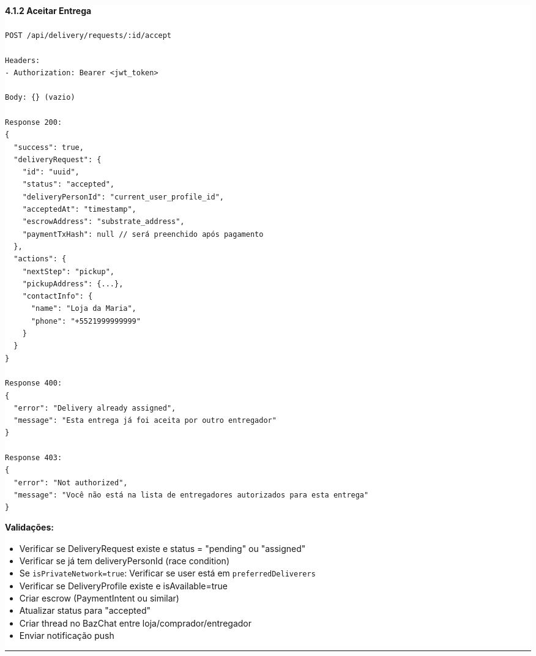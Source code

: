 
#### 4.1.2 Aceitar Entrega

```
POST /api/delivery/requests/:id/accept

Headers:
- Authorization: Bearer <jwt_token>

Body: {} (vazio)

Response 200:
{
  "success": true,
  "deliveryRequest": {
    "id": "uuid",
    "status": "accepted",
    "deliveryPersonId": "current_user_profile_id",
    "acceptedAt": "timestamp",
    "escrowAddress": "substrate_address",
    "paymentTxHash": null // será preenchido após pagamento
  },
  "actions": {
    "nextStep": "pickup",
    "pickupAddress": {...},
    "contactInfo": {
      "name": "Loja da Maria",
      "phone": "+5521999999999"
    }
  }
}

Response 400:
{
  "error": "Delivery already assigned",
  "message": "Esta entrega já foi aceita por outro entregador"
}

Response 403:
{
  "error": "Not authorized",
  "message": "Você não está na lista de entregadores autorizados para esta entrega"
}
```

**Validações:**
- Verificar se DeliveryRequest existe e status = "pending" ou "assigned"
- Verificar se já tem deliveryPersonId (race condition)
- Se `isPrivateNetwork=true`: Verificar se user está em `preferredDeliverers`
- Verificar se DeliveryProfile existe e isAvailable=true
- Criar escrow (PaymentIntent ou similar)
- Atualizar status para "accepted"
- Criar thread no BazChat entre loja/comprador/entregador
- Enviar notificação push

---